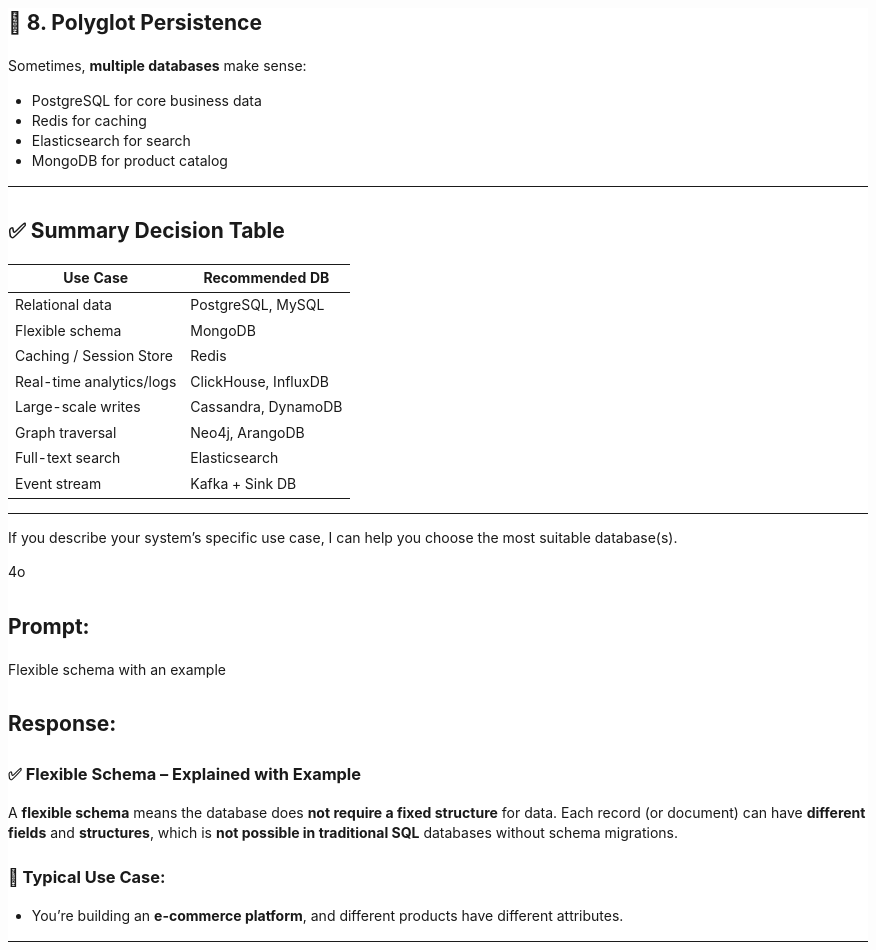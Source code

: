 
## 🧩 8. **Polyglot Persistence**

Sometimes, **multiple databases** make sense:

- PostgreSQL for core business data
- Redis for caching
- Elasticsearch for search
- MongoDB for product catalog

---

## ✅ Summary Decision Table

| Use Case                 | Recommended DB       |
| ------------------------ | -------------------- |
| Relational data          | PostgreSQL, MySQL    |
| Flexible schema          | MongoDB              |
| Caching / Session Store  | Redis                |
| Real-time analytics/logs | ClickHouse, InfluxDB |
| Large-scale writes       | Cassandra, DynamoDB  |
| Graph traversal          | Neo4j, ArangoDB      |
| Full-text search         | Elasticsearch        |
| Event stream             | Kafka + Sink DB      |

---

If you describe your system’s specific use case, I can help you choose the most suitable database(s).

4o

## Prompt:

Flexible schema with an example

## Response:

### ✅ **Flexible Schema – Explained with Example**

A **flexible schema** means the database does **not require a fixed structure** for data. Each record (or document) can have **different fields** and **structures**, which is **not possible in traditional SQL** databases without schema migrations.

### 🧾 Typical Use Case:

- You’re building an **e-commerce platform**, and different products have different attributes.

---